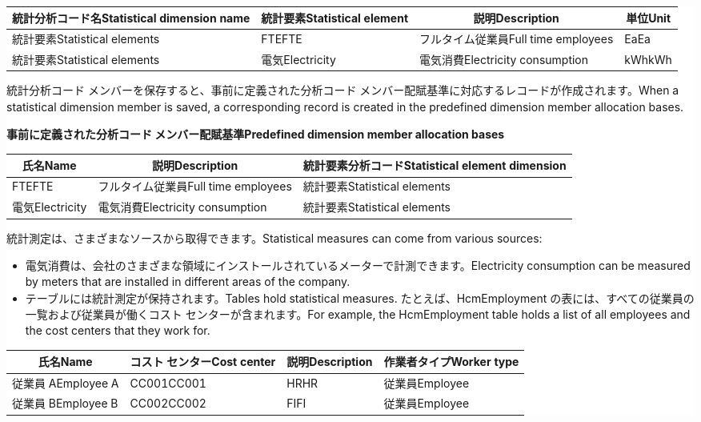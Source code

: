 | <span data-ttu-id="f7ce1-330">統計分析コード名</span><span class="sxs-lookup"><span data-stu-id="f7ce1-330">Statistical dimension name</span></span> | <span data-ttu-id="f7ce1-331">統計要素</span><span class="sxs-lookup"><span data-stu-id="f7ce1-331">Statistical element</span></span> | <span data-ttu-id="f7ce1-332">説明</span><span class="sxs-lookup"><span data-stu-id="f7ce1-332">Description</span></span>               | <span data-ttu-id="f7ce1-333">単位</span><span class="sxs-lookup"><span data-stu-id="f7ce1-333">Unit</span></span> |
|----------------------------|---------------------|---------------------------|------|
| <span data-ttu-id="f7ce1-334">統計要素</span><span class="sxs-lookup"><span data-stu-id="f7ce1-334">Statistical elements</span></span>       | <span data-ttu-id="f7ce1-335">FTE</span><span class="sxs-lookup"><span data-stu-id="f7ce1-335">FTE</span></span>                 | <span data-ttu-id="f7ce1-336">フルタイム従業員</span><span class="sxs-lookup"><span data-stu-id="f7ce1-336">Full time employees</span></span>       | <span data-ttu-id="f7ce1-337">Ea</span><span class="sxs-lookup"><span data-stu-id="f7ce1-337">Ea</span></span>   |
| <span data-ttu-id="f7ce1-338">統計要素</span><span class="sxs-lookup"><span data-stu-id="f7ce1-338">Statistical elements</span></span>       | <span data-ttu-id="f7ce1-339">電気</span><span class="sxs-lookup"><span data-stu-id="f7ce1-339">Electricity</span></span>         | <span data-ttu-id="f7ce1-340">電気消費</span><span class="sxs-lookup"><span data-stu-id="f7ce1-340">Electricity consumption</span></span>   | <span data-ttu-id="f7ce1-341">kWh</span><span class="sxs-lookup"><span data-stu-id="f7ce1-341">kWh</span></span>  |

<span data-ttu-id="f7ce1-342">統計分析コード メンバーを保存すると、事前に定義された分析コード メンバー配賦基準に対応するレコードが作成されます。</span><span class="sxs-lookup"><span data-stu-id="f7ce1-342">When a statistical dimension member is saved, a corresponding record is created in the predefined dimension member allocation bases.</span></span>

<span data-ttu-id="f7ce1-343">**事前に定義された分析コード メンバー配賦基準**</span><span class="sxs-lookup"><span data-stu-id="f7ce1-343">**Predefined dimension member allocation bases**</span></span>

| <span data-ttu-id="f7ce1-344">氏名</span><span class="sxs-lookup"><span data-stu-id="f7ce1-344">Name</span></span>        | <span data-ttu-id="f7ce1-345">説明</span><span class="sxs-lookup"><span data-stu-id="f7ce1-345">Description</span></span>             | <span data-ttu-id="f7ce1-346">統計要素分析コード</span><span class="sxs-lookup"><span data-stu-id="f7ce1-346">Statistical element dimension</span></span> |
|-------------|-------------------------|-------------------------------|
| <span data-ttu-id="f7ce1-347">FTE</span><span class="sxs-lookup"><span data-stu-id="f7ce1-347">FTE</span></span>         | <span data-ttu-id="f7ce1-348">フルタイム従業員</span><span class="sxs-lookup"><span data-stu-id="f7ce1-348">Full time employees</span></span>     | <span data-ttu-id="f7ce1-349">統計要素</span><span class="sxs-lookup"><span data-stu-id="f7ce1-349">Statistical elements</span></span>          |
| <span data-ttu-id="f7ce1-350">電気</span><span class="sxs-lookup"><span data-stu-id="f7ce1-350">Electricity</span></span> | <span data-ttu-id="f7ce1-351">電気消費</span><span class="sxs-lookup"><span data-stu-id="f7ce1-351">Electricity consumption</span></span> | <span data-ttu-id="f7ce1-352">統計要素</span><span class="sxs-lookup"><span data-stu-id="f7ce1-352">Statistical elements</span></span>          |

<span data-ttu-id="f7ce1-353">統計測定は、さまざまなソースから取得できます。</span><span class="sxs-lookup"><span data-stu-id="f7ce1-353">Statistical measures can come from various sources:</span></span>

- <span data-ttu-id="f7ce1-354">電気消費は、会社のさまざまな領域にインストールされているメーターで計測できます。</span><span class="sxs-lookup"><span data-stu-id="f7ce1-354">Electricity consumption can be measured by meters that are installed in different areas of the company.</span></span>
- <span data-ttu-id="f7ce1-355">テーブルには統計測定が保持されます。</span><span class="sxs-lookup"><span data-stu-id="f7ce1-355">Tables hold statistical measures.</span></span> <span data-ttu-id="f7ce1-356">たとえば、HcmEmployment の表には、すべての従業員の一覧および従業員が働くコスト センターが含まれます。</span><span class="sxs-lookup"><span data-stu-id="f7ce1-356">For example, the HcmEmployment table holds a list of all employees and the cost centers that they work for.</span></span>

| <span data-ttu-id="f7ce1-357">氏名</span><span class="sxs-lookup"><span data-stu-id="f7ce1-357">Name</span></span>       | <span data-ttu-id="f7ce1-358">コスト センター</span><span class="sxs-lookup"><span data-stu-id="f7ce1-358">Cost center</span></span> |  <span data-ttu-id="f7ce1-359">説明</span><span class="sxs-lookup"><span data-stu-id="f7ce1-359">Description</span></span>  | <span data-ttu-id="f7ce1-360">作業者タイプ</span><span class="sxs-lookup"><span data-stu-id="f7ce1-360">Worker type</span></span> |
|------------|-------------|----|-------------|
| <span data-ttu-id="f7ce1-361">従業員 A</span><span class="sxs-lookup"><span data-stu-id="f7ce1-361">Employee A</span></span> | <span data-ttu-id="f7ce1-362">CC001</span><span class="sxs-lookup"><span data-stu-id="f7ce1-362">CC001</span></span>       | <span data-ttu-id="f7ce1-363">HR</span><span class="sxs-lookup"><span data-stu-id="f7ce1-363">HR</span></span> | <span data-ttu-id="f7ce1-364">従業員</span><span class="sxs-lookup"><span data-stu-id="f7ce1-364">Employee</span></span>    |
| <span data-ttu-id="f7ce1-365">従業員 B</span><span class="sxs-lookup"><span data-stu-id="f7ce1-365">Employee B</span></span> | <span data-ttu-id="f7ce1-366">CC002</span><span class="sxs-lookup"><span data-stu-id="f7ce1-366">CC002</span></span>       | <span data-ttu-id="f7ce1-367">FI</span><span class="sxs-lookup"><span data-stu-id="f7ce1-367">FI</span></span> | <span data-ttu-id="f7ce1-368">従業員</span><span class="sxs-lookup"><span data-stu-id="f7ce1-368">Employee</span></span>    |